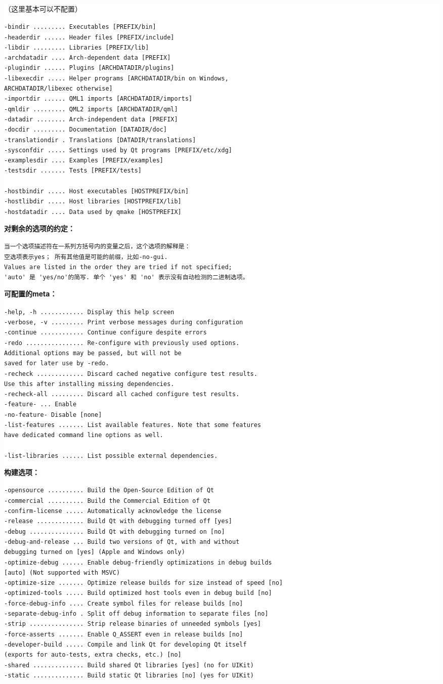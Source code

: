 （这里基本可以不配置）

    -bindir ......... Executables [PREFIX/bin]
    -headerdir ...... Header files [PREFIX/include]
    -libdir ......... Libraries [PREFIX/lib]
    -archdatadir .... Arch-dependent data [PREFIX]
    -plugindir ...... Plugins [ARCHDATADIR/plugins]
    -libexecdir ..... Helper programs [ARCHDATADIR/bin on Windows,
    ARCHDATADIR/libexec otherwise]
    -importdir ...... QML1 imports [ARCHDATADIR/imports]
    -qmldir ......... QML2 imports [ARCHDATADIR/qml]
    -datadir ........ Arch-independent data [PREFIX]
    -docdir ......... Documentation [DATADIR/doc]
    -translationdir . Translations [DATADIR/translations]
    -sysconfdir ..... Settings used by Qt programs [PREFIX/etc/xdg]
    -examplesdir .... Examples [PREFIX/examples]
    -testsdir ....... Tests [PREFIX/tests]

    -hostbindir ..... Host executables [HOSTPREFIX/bin]
    -hostlibdir ..... Host libraries [HOSTPREFIX/lib]
    -hostdatadir .... Data used by qmake [HOSTPREFIX]

**对剩余的选项的约定：**

    当一个选项描述符在一系列方括号内的变量之后，这个选项的解释是：
    空选项表示yes； 所有其他值是可能的前缀，比如-no-gui.
    Values are listed in the order they are tried if not specified;
    'auto' 是 'yes/no'的简写. 单个 'yes' 和 'no' 表示没有自动检测的二进制选项。

**可配置的meta：**

    -help, -h ............ Display this help screen
    -verbose, -v ......... Print verbose messages during configuration
    -continue ............ Continue configure despite errors
    -redo ................ Re-configure with previously used options.
    Additional options may be passed, but will not be
    saved for later use by -redo.
    -recheck ............. Discard cached negative configure test results.
    Use this after installing missing dependencies.
    -recheck-all ......... Discard all cached configure test results.
    -feature- ... Enable 
    -no-feature- Disable [none]
    -list-features ....... List available features. Note that some features
    have dedicated command line options as well.

    -list-libraries ...... List possible external dependencies.

**构建选项：**

    -opensource .......... Build the Open-Source Edition of Qt
    -commercial .......... Build the Commercial Edition of Qt
    -confirm-license ..... Automatically acknowledge the license
    -release ............. Build Qt with debugging turned off [yes]
    -debug ............... Build Qt with debugging turned on [no]
    -debug-and-release ... Build two versions of Qt, with and without
    debugging turned on [yes] (Apple and Windows only)
    -optimize-debug ...... Enable debug-friendly optimizations in debug builds
    [auto] (Not supported with MSVC)
    -optimize-size ....... Optimize release builds for size instead of speed [no]
    -optimized-tools ..... Build optimized host tools even in debug build [no]
    -force-debug-info .... Create symbol files for release builds [no]
    -separate-debug-info . Split off debug information to separate files [no]
    -strip ............... Strip release binaries of unneeded symbols [yes]
    -force-asserts ....... Enable Q_ASSERT even in release builds [no]
    -developer-build ..... Compile and link Qt for developing Qt itself
    (exports for auto-tests, extra checks, etc.) [no]
    -shared .............. Build shared Qt libraries [yes] (no for UIKit)
    -static .............. Build static Qt libraries [no] (yes for UIKit)